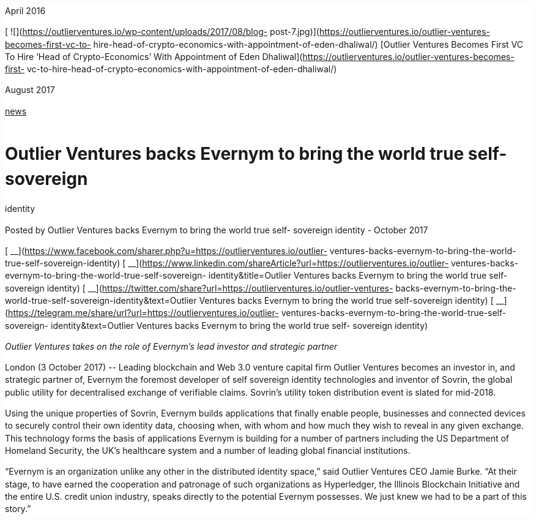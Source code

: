 April 2016  

[ ![](https://outlierventures.io/wp-content/uploads/2017/08/blog-
post-7.jpg)](https://outlierventures.io/outlier-ventures-becomes-first-vc-to-
hire-head-of-crypto-economics-with-appointment-of-eden-dhaliwal/) [Outlier
Ventures Becomes First VC To Hire ‘Head of Crypto-Economics’ With Appointment
of Eden Dhaliwal](https://outlierventures.io/outlier-ventures-becomes-first-
vc-to-hire-head-of-crypto-economics-with-appointment-of-eden-dhaliwal/)

August 2017  

[news](https://outlierventures.io/news/)

# Outlier Ventures backs Evernym to bring the world true self-sovereign
identity

Posted by Outlier Ventures backs Evernym to bring the world true self-
sovereign identity - October 2017

[
__](https://www.facebook.com/sharer.php?u=https://outlierventures.io/outlier-
ventures-backs-evernym-to-bring-the-world-true-self-sovereign-identity) [
__](https://www.linkedin.com/shareArticle?url=https://outlierventures.io/outlier-
ventures-backs-evernym-to-bring-the-world-true-self-sovereign-
identity&title=Outlier Ventures backs Evernym to bring the world true self-
sovereign identity) [
__](https://twitter.com/share?url=https://outlierventures.io/outlier-ventures-
backs-evernym-to-bring-the-world-true-self-sovereign-identity&text=Outlier
Ventures backs Evernym to bring the world true self-sovereign identity) [
__](https://telegram.me/share/url?url=https://outlierventures.io/outlier-
ventures-backs-evernym-to-bring-the-world-true-self-sovereign-
identity&text=Outlier Ventures backs Evernym to bring the world true self-
sovereign identity)

_Outlier Ventures takes on the role of Evernym’s lead investor and strategic
partner_

London (3 October 2017) -- Leading blockchain and Web 3.0 venture capital firm
Outlier Ventures becomes an investor in, and strategic partner of, Evernym the
foremost developer of self sovereign identity technologies and inventor of
Sovrin, the global public utility for decentralised exchange of verifiable
claims. Sovrin’s utility token distribution event is slated for mid-2018.

Using the unique properties of Sovrin, Evernym builds applications that
finally enable people, businesses and connected devices to securely control
their own identity data, choosing when, with whom and how much they wish to
reveal in any given exchange. This technology forms the basis of applications
Evernym is building for a number of partners including the US Department of
Homeland Security, the UK’s healthcare system and a number of leading global
financial institutions.

“Evernym is an organization unlike any other in the distributed identity
space,” said Outlier Ventures CEO Jamie Burke. “At their stage, to have earned
the cooperation and patronage of such organizations as Hyperledger, the
Illinois Blockchain Initiative and the entire U.S. credit union industry,
speaks directly to the potential Evernym possesses. We just knew we had to be
a part of this story.”
